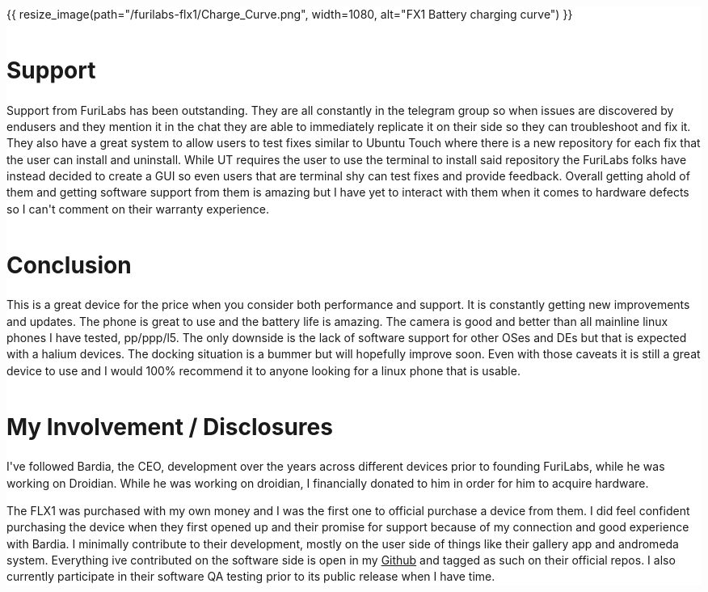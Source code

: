 {{ resize_image(path="/furilabs-flx1/Charge_Curve.png", width=1080, alt="FX1 Battery charging curve") }}

# Support

Support from FuriLabs has been outstanding. They are all constantly in the telegram group so when issues are discovered by endusers and they mention it in the chat they are able to immediately replicate it on their side so they can troubleshoot and fix it. They also have a great system to allow users to test fixes similar to Ubuntu Touch where there is a new repository for each fix that the user can install and uninstall. While UT requires the user to use the terminal to install said repository the FuriLabs folks have instead decided to create a GUI so even users that are terminal shy can test fixes and provide feedback. Overall getting ahold of them and getting software support from them is amazing but I have yet to interact with them when it comes to hardware defects so I can't comment on their warranty experience.


# Conclusion

This is a great device for the price when you consider both performance and support. It is constantly getting new improvements and updates. The phone is great to use and the battery life is amazing. The camera is good and better than all mainline linux phones I have tested, pp/ppp/l5. The only downside is the lack of software support for other OSes and DEs but that is expected with a halium devices. The docking situation is a bummer but will hopefully improve soon. Even with those caveats it is still a great device to use and I would 100% recommend it to anyone looking for a linux phone that is usable.


# My Involvement / Disclosures

I've followed Bardia, the CEO, development over the years across different devices prior to founding FuriLabs, while he was working on Droidian. While he was working on droidian, I financially donated to him in order for him to acquire hardware.

The FLX1 was purchased with my own money and I was the first one to official purchase a device from them. I did feel confident purchasing the device when they first opened up and their promise for support because of my connection and good experience with Bardia. I minimally contribute to their development, mostly on the user side of things like their gallery app and andromeda system. Everything ive contributed on the software side is open in my [Github](https://github.com/luigi311) and tagged as such on their official repos. I also currently participate in their software QA testing prior to its public release when I have time.
